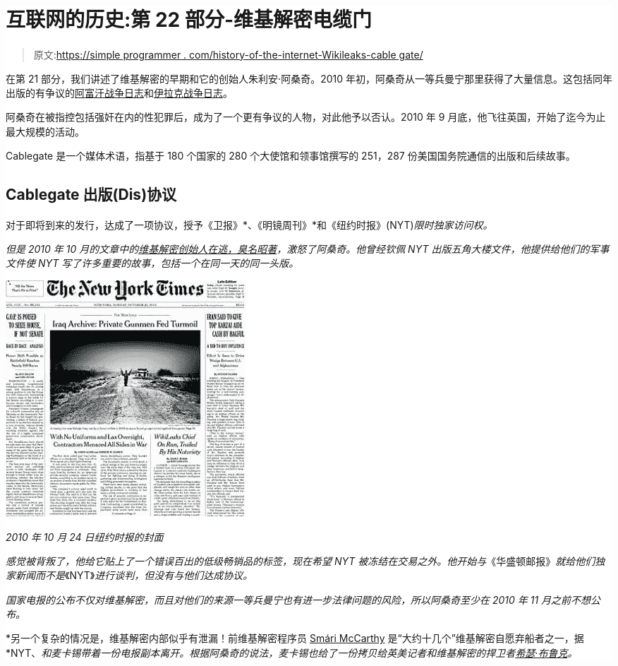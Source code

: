 # 互联网的历史:第 22 部分-维基解密电缆门

> 原文:[https://simple programmer . com/history-of-the-internet-Wikileaks-cable gate/](https://simpleprogrammer.com/history-of-the-internet-wikileaks-cablegate/)

在第 21 部分，我们讲述了维基解密的早期和它的创始人朱利安·阿桑奇。2010 年初，阿桑奇从一等兵曼宁那里获得了大量信息。这包括同年出版的有争议的[阿富汗战争日志](https://en.wikipedia.org/wiki/Afghan_War_documents_leak)和[伊拉克战争日志](https://en.wikipedia.org/wiki/Iraq_War_documents_leak)。

阿桑奇在被指控包括强奸在内的性犯罪后，成为了一个更有争议的人物，对此他予以否认。2010 年 9 月底，他飞往英国，开始了迄今为止最大规模的活动。

Cablegate 是一个媒体术语，指基于 180 个国家的 280 个大使馆和领事馆撰写的 251，287 份美国国务院通信的出版和后续故事。

## Cablegate 出版(Dis)协议

对于即将到来的发行，达成了一项协议，授予《卫报》*、《明镜周刊》*和《纽约时报》(NYT)*限时独家访问权。*

*但是 2010 年 10 月的文章中的[维基解密创始人在逃，臭名昭著](https://www.nytimes.com/2010/10/24/world/24assange.html)，激怒了阿桑奇。他曾经钦佩 *NYT* 出版五角大楼文件，他提供给他们的军事文件使 *NYT* 写了许多重要的故事，包括一个在同一天的同一头版。*

*![](img/f3b033d5b56fa6ad3def4b7fda0fc3f2.png)*

*2010 年 10 月 24 日纽约时报的封面*

*感觉被背叛了，他给它贴上了一个错误百出的低级畅销品的标签，现在希望 NYT 被冻结在交易之外。他开始与*《华盛顿邮报》*就给他们独家新闻而不是*《NYT》*进行谈判，但没有与他们达成协议。*

*国家电报的公布不仅对维基解密，而且对他们的来源一等兵曼宁也有进一步法律问题的风险，所以阿桑奇至少在 2010 年 11 月之前不想公布。*

*另一个复杂的情况是，维基解密内部似乎有泄漏！前维基解密程序员 [Smári McCarthy](https://en.wikipedia.org/wiki/Sm%C3%A1ri_McCarthy) 是“大约十几个”维基解密自愿弃船者之一，据 *NYT、*和麦卡锡带着一份电报副本离开。根据阿桑奇的说法，麦卡锡也给了一份拷贝给英美记者和维基解密的捍卫者[希瑟·布鲁克](https://en.wikipedia.org/wiki/Heather_Brooke)。*
